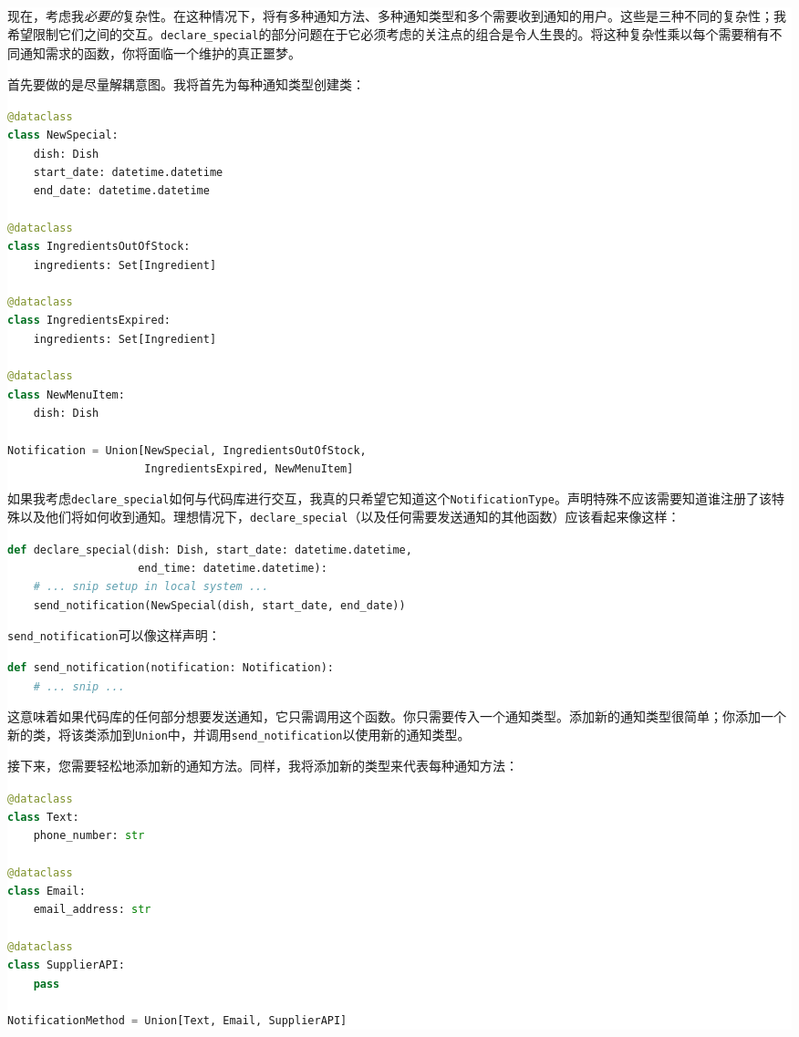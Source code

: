 现在，考虑我*必要的*复杂性。在这种情况下，将有多种通知方法、多种通知类型和多个需要收到通知的用户。这些是三种不同的复杂性；我希望限制它们之间的交互。`declare_special`的部分问题在于它必须考虑的关注点的组合是令人生畏的。将这种复杂性乘以每个需要稍有不同通知需求的函数，你将面临一个维护的真正噩梦。

首先要做的是尽量解耦意图。我将首先为每种通知类型创建类：

```py
@dataclass
class NewSpecial:
    dish: Dish
    start_date: datetime.datetime
    end_date: datetime.datetime

@dataclass
class IngredientsOutOfStock:
    ingredients: Set[Ingredient]

@dataclass
class IngredientsExpired:
    ingredients: Set[Ingredient]

@dataclass
class NewMenuItem:
    dish: Dish

Notification = Union[NewSpecial, IngredientsOutOfStock,
                     IngredientsExpired, NewMenuItem]
```

如果我考虑`declare_special`如何与代码库进行交互，我真的只希望它知道这个`NotificationType`。声明特殊不应该需要知道谁注册了该特殊以及他们将如何收到通知。理想情况下，`declare_special`（以及任何需要发送通知的其他函数）应该看起来像这样：

```py
def declare_special(dish: Dish, start_date: datetime.datetime,
                    end_time: datetime.datetime):
    # ... snip setup in local system ...
    send_notification(NewSpecial(dish, start_date, end_date))
```

`send_notification`可以像这样声明：

```py
def send_notification(notification: Notification):
    # ... snip ...
```

这意味着如果代码库的任何部分想要发送通知，它只需调用这个函数。你只需要传入一个通知类型。添加新的通知类型很简单；你添加一个新的类，将该类添加到`Union`中，并调用`send_notification`以使用新的通知类型。

接下来，您需要轻松地添加新的通知方法。同样，我将添加新的类型来代表每种通知方法：

```py
@dataclass
class Text:
    phone_number: str

@dataclass
class Email:
    email_address: str

@dataclass
class SupplierAPI:
    pass

NotificationMethod = Union[Text, Email, SupplierAPI]
```
